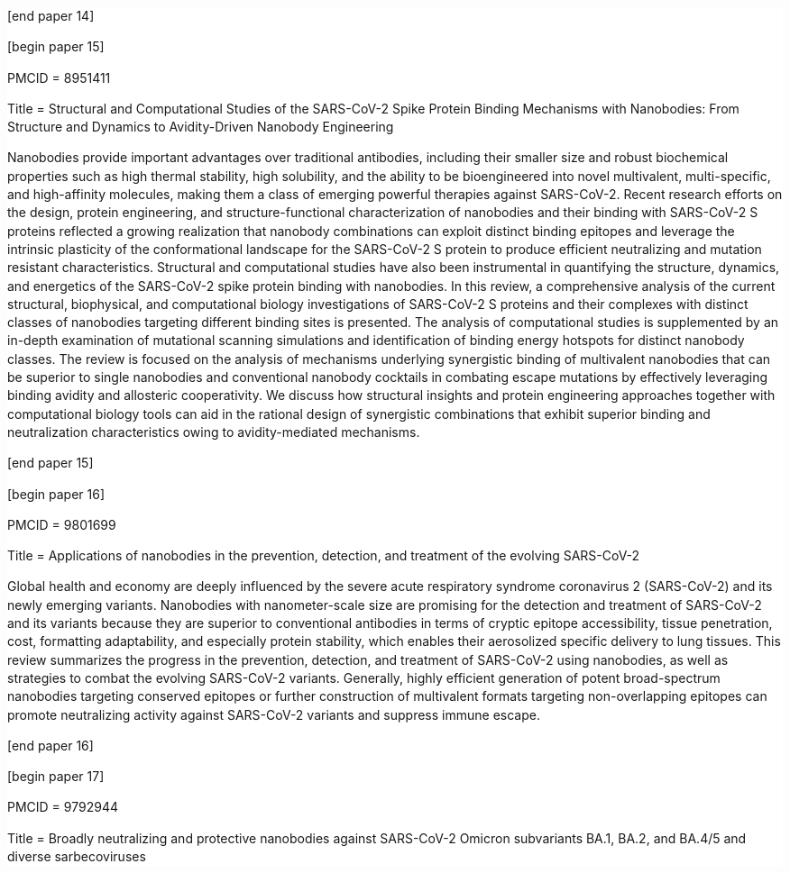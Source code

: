 [end paper 14]

[begin paper 15]

PMCID = 8951411

Title = Structural and Computational Studies of the SARS-CoV-2 Spike Protein Binding Mechanisms with Nanobodies: From Structure and Dynamics to Avidity-Driven Nanobody Engineering

Nanobodies provide important advantages over traditional antibodies, including their smaller size and robust biochemical properties such as high thermal stability, high solubility, and the ability to be bioengineered into novel multivalent, multi-specific, and high-affinity molecules, making them a class of emerging powerful therapies against SARS-CoV-2. Recent research efforts on the design, protein engineering, and structure-functional characterization of nanobodies and their binding with SARS-CoV-2 S proteins reflected a growing realization that nanobody combinations can exploit distinct binding epitopes and leverage the intrinsic plasticity of the conformational landscape for the SARS-CoV-2 S protein to produce efficient neutralizing and mutation resistant characteristics. Structural and computational studies have also been instrumental in quantifying the structure, dynamics, and energetics of the SARS-CoV-2 spike protein binding with nanobodies. In this review, a comprehensive analysis of the current structural, biophysical, and computational biology investigations of SARS-CoV-2 S proteins and their complexes with distinct classes of nanobodies targeting different binding sites is presented. The analysis of computational studies is supplemented by an in-depth examination of mutational scanning simulations and identification of binding energy hotspots for distinct nanobody classes. The review is focused on the analysis of mechanisms underlying synergistic binding of multivalent nanobodies that can be superior to single nanobodies and conventional nanobody cocktails in combating escape mutations by effectively leveraging binding avidity and allosteric cooperativity. We discuss how structural insights and protein engineering approaches together with computational biology tools can aid in the rational design of synergistic combinations that exhibit superior binding and neutralization characteristics owing to avidity-mediated mechanisms.

[end paper 15]

[begin paper 16]

PMCID = 9801699

Title = Applications of nanobodies in the prevention, detection, and treatment of the evolving SARS-CoV-2

Global health and economy are deeply influenced by the severe acute respiratory syndrome coronavirus 2 (SARS-CoV-2) and its newly emerging variants. Nanobodies with nanometer-scale size are promising for the detection and treatment of SARS-CoV-2 and its variants because they are superior to conventional antibodies in terms of cryptic epitope accessibility, tissue penetration, cost, formatting adaptability, and especially protein stability, which enables their aerosolized specific delivery to lung tissues. This review summarizes the progress in the prevention, detection, and treatment of SARS-CoV-2 using nanobodies, as well as strategies to combat the evolving SARS-CoV-2 variants. Generally, highly efficient generation of potent broad-spectrum nanobodies targeting conserved epitopes or further construction of multivalent formats targeting non-overlapping epitopes can promote neutralizing activity against SARS-CoV-2 variants and suppress immune escape.

[end paper 16]

[begin paper 17]

PMCID = 9792944

Title = Broadly neutralizing and protective nanobodies against SARS-CoV-2 Omicron subvariants BA.1, BA.2, and BA.4/5 and diverse sarbecoviruses
